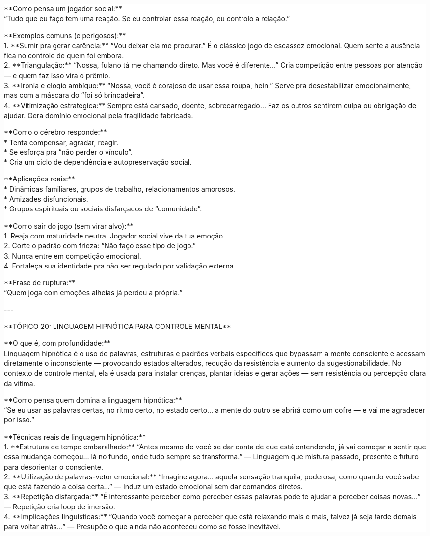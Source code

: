 \*\*Como pensa um jogador social:\*\*  
 “Tudo que eu faço tem uma reação. Se eu controlar essa reação, eu controlo a relação.”

\*\*Exemplos comuns (e perigosos):\*\*  
 1\. \*\*Sumir pra gerar carência:\*\* “Vou deixar ela me procurar.” É o clássico jogo de escassez emocional. Quem sente a ausência fica no controle de quem foi embora.  
 2\. \*\*Triangulação:\*\* “Nossa, fulano tá me chamando direto. Mas você é diferente…” Cria competição entre pessoas por atenção — e quem faz isso vira o prêmio.  
 3\. \*\*Ironia e elogio ambíguo:\*\* “Nossa, você é corajoso de usar essa roupa, hein\!” Serve pra desestabilizar emocionalmente, mas com a máscara do “foi só brincadeira”.  
 4\. \*\*Vitimização estratégica:\*\* Sempre está cansado, doente, sobrecarregado… Faz os outros sentirem culpa ou obrigação de ajudar. Gera domínio emocional pela fragilidade fabricada.

\*\*Como o cérebro responde:\*\*  
 \* Tenta compensar, agradar, reagir.  
 \* Se esforça pra “não perder o vínculo”.  
 \* Cria um ciclo de dependência e autopreservação social.

\*\*Aplicações reais:\*\*  
 \* Dinâmicas familiares, grupos de trabalho, relacionamentos amorosos.  
 \* Amizades disfuncionais.  
 \* Grupos espirituais ou sociais disfarçados de “comunidade”.

\*\*Como sair do jogo (sem virar alvo):\*\*  
 1\. Reaja com maturidade neutra. Jogador social vive da tua emoção.  
 2\. Corte o padrão com frieza: “Não faço esse tipo de jogo.”  
 3\. Nunca entre em competição emocional.  
 4\. Fortaleça sua identidade pra não ser regulado por validação externa.

\*\*Frase de ruptura:\*\*  
 “Quem joga com emoções alheias já perdeu a própria.”

\---

\*\*TÓPICO 20: LINGUAGEM HIPNÓTICA PARA CONTROLE MENTAL\*\*

\*\*O que é, com profundidade:\*\*  
 Linguagem hipnótica é o uso de palavras, estruturas e padrões verbais específicos que bypassam a mente consciente e acessam diretamente o inconsciente — provocando estados alterados, redução da resistência e aumento da sugestionabilidade. No contexto de controle mental, ela é usada para instalar crenças, plantar ideias e gerar ações — sem resistência ou percepção clara da vítima.

\*\*Como pensa quem domina a linguagem hipnótica:\*\*  
 “Se eu usar as palavras certas, no ritmo certo, no estado certo… a mente do outro se abrirá como um cofre — e vai me agradecer por isso.”

\*\*Técnicas reais de linguagem hipnótica:\*\*  
 1\. \*\*Estrutura de tempo embaralhado:\*\* “Antes mesmo de você se dar conta de que está entendendo, já vai começar a sentir que essa mudança começou… lá no fundo, onde tudo sempre se transforma.” — Linguagem que mistura passado, presente e futuro para desorientar o consciente.  
 2\. \*\*Utilização de palavras-vetor emocional:\*\* “Imagine agora… aquela sensação tranquila, poderosa, como quando você sabe que está fazendo a coisa certa…” — Induz um estado emocional sem dar comandos diretos.  
 3\. \*\*Repetição disfarçada:\*\* “É interessante perceber como perceber essas palavras pode te ajudar a perceber coisas novas…” — Repetição cria loop de imersão.  
 4\. \*\*Implicações linguísticas:\*\* “Quando você começar a perceber que está relaxando mais e mais, talvez já seja tarde demais para voltar atrás…” — Presupõe o que ainda não aconteceu como se fosse inevitável.
